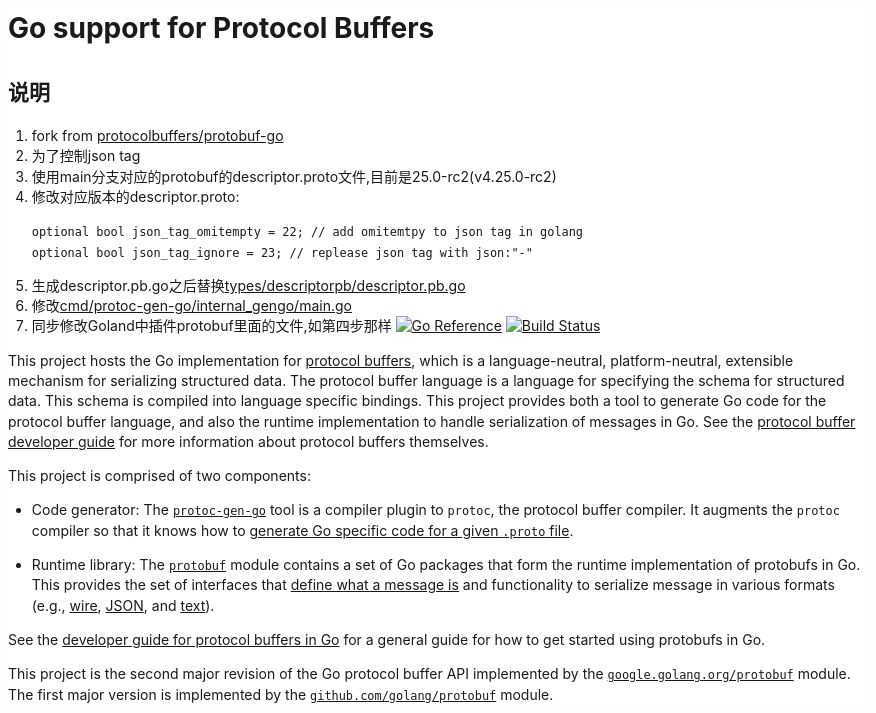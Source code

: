 # Go support for Protocol Buffers

## 说明

1. fork from [protocolbuffers/protobuf-go](https://github.com/protocolbuffers/protobuf-go)
2. 为了控制json tag
3. 使用main分支对应的protobuf的descriptor.proto文件,目前是25.0-rc2(v4.25.0-rc2)
4. 修改对应版本的descriptor.proto:
    ```
    optional bool json_tag_omitempty = 22; // add omitemtpy to json tag in golang
    optional bool json_tag_ignore = 23; // replease json tag with json:"-"
   ```
5. 生成descriptor.pb.go之后替换[types/descriptorpb/descriptor.pb.go](types/descriptorpb/descriptor.pb.go)
6. 修改[cmd/protoc-gen-go/internal_gengo/main.go](cmd/protoc-gen-go/internal_gengo/main.go)
7. 同步修改Goland中插件protobuf里面的文件,如第四步那样
[![Go Reference](https://pkg.go.dev/badge/google.golang.org/protobuf.svg)](https://pkg.go.dev/google.golang.org/protobuf)
[![Build Status](https://travis-ci.org/protocolbuffers/protobuf-go.svg?branch=master)](https://travis-ci.org/protocolbuffers/protobuf-go)

This project hosts the Go implementation for
[protocol buffers](https://protobuf.dev), which is a
language-neutral, platform-neutral, extensible mechanism for serializing
structured data. The protocol buffer language is a language for specifying the
schema for structured data. This schema is compiled into language specific
bindings. This project provides both a tool to generate Go code for the
protocol buffer language, and also the runtime implementation to handle
serialization of messages in Go. See the
[protocol buffer developer guide](https://protobuf.dev/overview)
for more information about protocol buffers themselves.

This project is comprised of two components:

*   Code generator: The
    [`protoc-gen-go`](https://pkg.go.dev/google.golang.org/protobuf/cmd/protoc-gen-go)
    tool is a compiler plugin to `protoc`, the protocol buffer compiler. It
    augments the `protoc` compiler so that it knows how to
    [generate Go specific code for a given `.proto` file](https://protobuf.dev/reference/go/go-generated).

*   Runtime library: The
    [`protobuf`](https://pkg.go.dev/mod/google.golang.org/protobuf) module
    contains a set of Go packages that form the runtime implementation of
    protobufs in Go. This provides the set of interfaces that
    [define what a message is](https://pkg.go.dev/google.golang.org/protobuf/reflect/protoreflect)
    and functionality to serialize message in various formats (e.g.,
    [wire](https://pkg.go.dev/google.golang.org/protobuf/proto),
    [JSON](https://pkg.go.dev/google.golang.org/protobuf/encoding/protojson),
    and
    [text](https://pkg.go.dev/google.golang.org/protobuf/encoding/prototext)).

See the
[developer guide for protocol buffers in Go](https://protobuf.dev/getting-started/gotutorial)
for a general guide for how to get started using protobufs in Go.

This project is the second major revision of the Go protocol buffer API
implemented by the
[`google.golang.org/protobuf`](https://pkg.go.dev/mod/google.golang.org/protobuf)
module. The first major version is implemented by the
[`github.com/golang/protobuf`](https://pkg.go.dev/mod/github.com/golang/protobuf)
module.

   ```